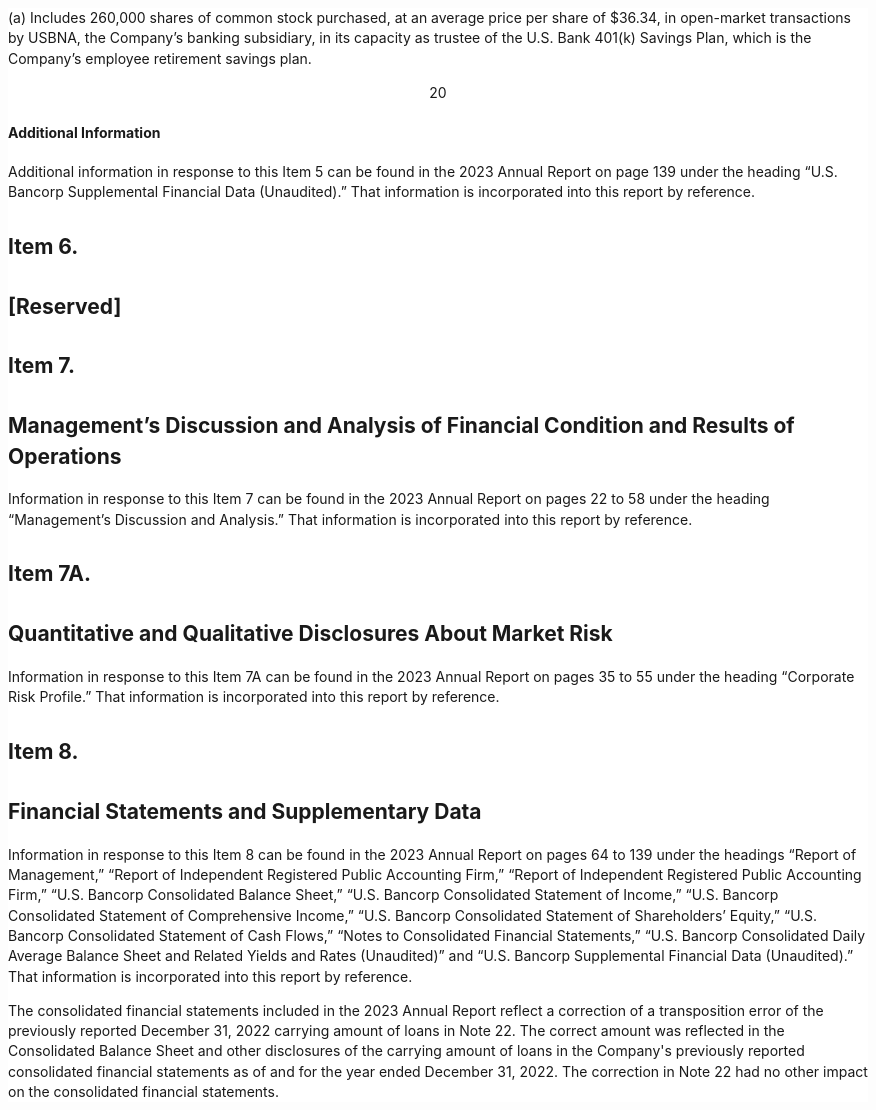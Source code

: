 (a) Includes 260,000 shares of common stock purchased, at an average price per share of $36.34, in open-market transactions by USBNA, the Company’s banking subsidiary, in its capacity as trustee of the U.S. Bank 401(k) Savings Plan, which is the Company’s employee retirement savings plan.

<div align='center'>20</div>

#### Additional Information
Additional information in response to this Item 5 can be found in the 2023 Annual Report on page 139 under the heading “U.S. Bancorp Supplemental Financial Data (Unaudited).” That information is incorporated into this report by reference.

## Item 6.

## [Reserved]

## Item 7.

## Management’s Discussion and Analysis of Financial Condition and Results of Operations
Information in response to this Item 7 can be found in the 2023 Annual Report on pages 22 to 58 under the heading “Management’s Discussion and Analysis.” That information is incorporated into this report by reference.

## Item 7A.

## Quantitative and Qualitative Disclosures About Market Risk
Information in response to this Item 7A can be found in the 2023 Annual Report on pages 35 to 55 under the heading “Corporate Risk Profile.” That information is incorporated into this report by reference.

## Item 8.

## Financial Statements and Supplementary Data
Information in response to this Item 8 can be found in the 2023 Annual Report on pages 64 to 139 under the headings “Report of Management,” “Report of Independent Registered Public Accounting Firm,” “Report of Independent Registered Public Accounting Firm,” “U.S. Bancorp Consolidated Balance Sheet,” “U.S. Bancorp Consolidated Statement of Income,” “U.S. Bancorp Consolidated Statement of Comprehensive Income,” “U.S. Bancorp Consolidated Statement of Shareholders’ Equity,” “U.S. Bancorp Consolidated Statement of Cash Flows,” “Notes to Consolidated Financial Statements,” “U.S. Bancorp Consolidated Daily Average Balance Sheet and Related Yields and Rates (Unaudited)” and “U.S. Bancorp Supplemental Financial Data (Unaudited).” That information is incorporated into this report by reference.

The consolidated financial statements included in the 2023 Annual Report reflect a correction of a transposition error of the previously reported December 31, 2022 carrying amount of loans in Note 22. The correct amount was reflected in the Consolidated Balance Sheet and other disclosures of the carrying amount of loans in the Company's previously reported consolidated financial statements as of and for the year ended December 31, 2022. The correction in Note 22 had no other impact on the consolidated financial statements.
